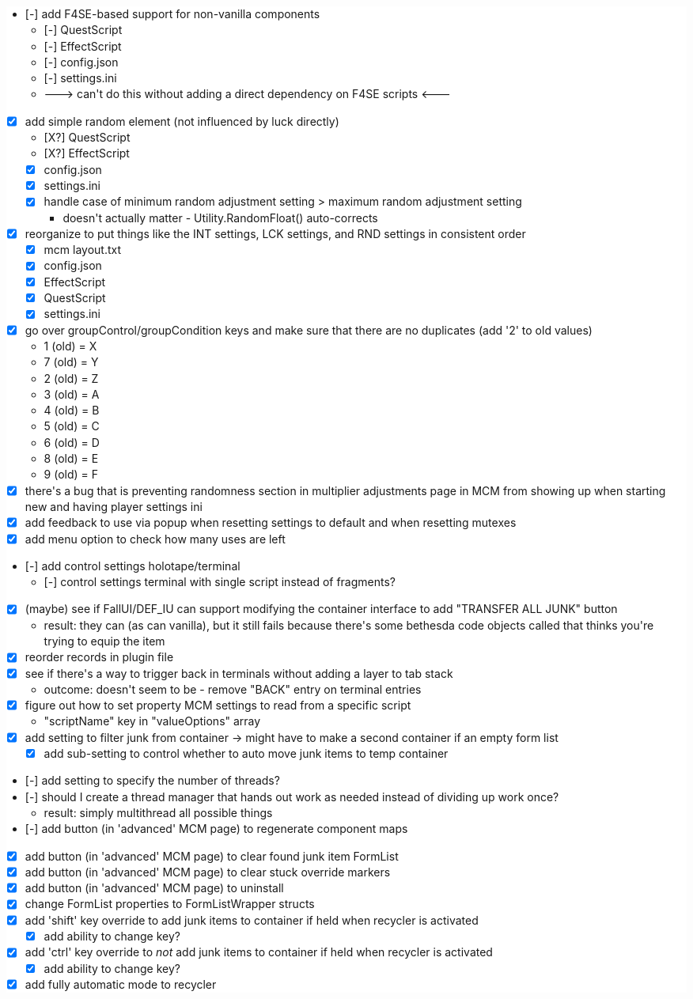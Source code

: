 * [-] add F4SE-based support for non-vanilla components
    * [-] QuestScript
    * [-] EffectScript
    * [-] config.json
    * [-] settings.ini
    * ---> can't do this without adding a direct dependency on F4SE scripts <---
* [X] add simple random element (not influenced by luck directly)
    * [X?] QuestScript
    * [X?] EffectScript
    * [X] config.json
    * [X] settings.ini
    * [X] handle case of minimum random adjustment setting > maximum random adjustment setting
        * doesn't actually matter - Utility.RandomFloat() auto-corrects
* [X] reorganize to put things like the INT settings, LCK settings, and RND settings in consistent order
    * [X] mcm layout.txt
    * [X] config.json
    * [X] EffectScript
    * [X] QuestScript
    * [X] settings.ini
* [X] go over groupControl/groupCondition keys and make sure that there are no duplicates (add '2' to old values)
    * 1 (old) = X
    * 7 (old) = Y
    * 2 (old) = Z
    * 3 (old) = A
    * 4 (old) = B
    * 5 (old) = C
    * 6 (old) = D
    * 8 (old) = E
    * 9 (old) = F
* [X] there's a bug that is preventing randomness section in multiplier adjustments page in MCM from showing up when starting new and having player settings ini
* [X] add feedback to use via popup when resetting settings to default and when resetting mutexes
* [X] add menu option to check how many uses are left
* [-] add control settings holotape/terminal
    * [-] control settings terminal with single script instead of fragments?
* [X] (maybe) see if FallUI/DEF_IU can support modifying the container interface to add "TRANSFER ALL JUNK" button
    * result: they can (as can vanilla), but it still fails because there's some bethesda code objects called that thinks you're trying to equip the item
* [X] reorder records in plugin file
* [X] see if there's a way to trigger back in terminals without adding a layer to tab stack
    * outcome: doesn't seem to be - remove "BACK" entry on terminal entries
* [X] figure out how to set property MCM settings to read from a specific script
    * "scriptName" key in "valueOptions" array
* [X] add setting to filter junk from container -> might have to make a second container if an empty form list
    * [X] add sub-setting to control whether to auto move junk items to temp container
* [-] add setting to specify the number of threads?
* [-] should I create a thread manager that hands out work as needed instead of dividing up work once?
    * result: simply multithread all possible things
* [-] add button (in 'advanced' MCM page) to regenerate component maps
* [X] add button (in 'advanced' MCM page) to clear found junk item FormList
* [X] add button (in 'advanced' MCM page) to clear stuck override markers
* [X] add button (in 'advanced' MCM page) to uninstall
* [X] change FormList properties to FormListWrapper structs
* [X] add 'shift' key override to add junk items to container if held when recycler is activated
    * [X] add ability to change key?
* [X] add 'ctrl' key override to _not_ add junk items to container if held when recycler is activated
    * [X] add ability to change key?
* [X] add fully automatic mode to recycler